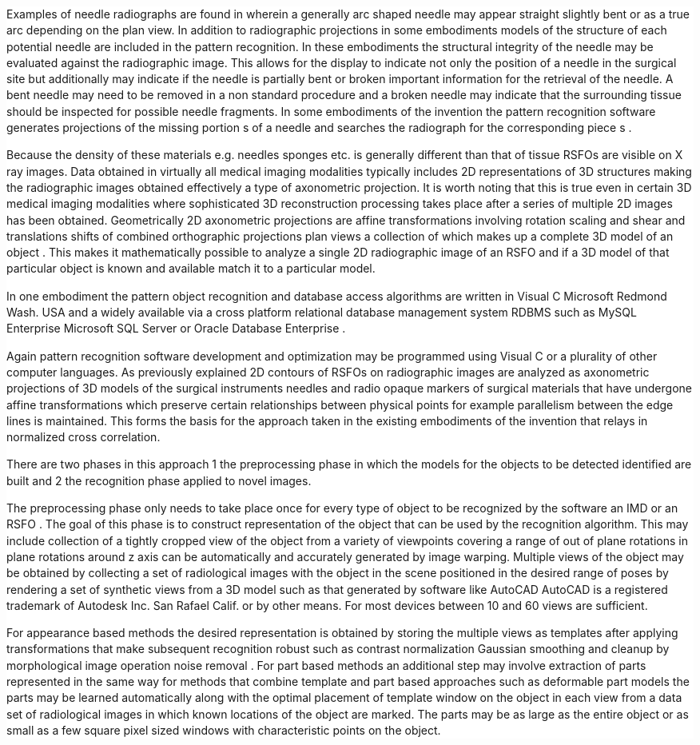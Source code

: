 Examples of needle radiographs are found in wherein a generally arc shaped needle may appear straight slightly bent or as a true arc depending on the plan view. In addition to radiographic projections in some embodiments models of the structure of each potential needle are included in the pattern recognition. In these embodiments the structural integrity of the needle may be evaluated against the radiographic image. This allows for the display to indicate not only the position of a needle in the surgical site but additionally may indicate if the needle is partially bent or broken important information for the retrieval of the needle. A bent needle may need to be removed in a non standard procedure and a broken needle may indicate that the surrounding tissue should be inspected for possible needle fragments. In some embodiments of the invention the pattern recognition software generates projections of the missing portion s of a needle and searches the radiograph for the corresponding piece s .

Because the density of these materials e.g. needles sponges etc. is generally different than that of tissue RSFOs are visible on X ray images. Data obtained in virtually all medical imaging modalities typically includes 2D representations of 3D structures making the radiographic images obtained effectively a type of axonometric projection. It is worth noting that this is true even in certain 3D medical imaging modalities where sophisticated 3D reconstruction processing takes place after a series of multiple 2D images has been obtained. Geometrically 2D axonometric projections are affine transformations involving rotation scaling and shear and translations shifts of combined orthographic projections plan views a collection of which makes up a complete 3D model of an object . This makes it mathematically possible to analyze a single 2D radiographic image of an RSFO and if a 3D model of that particular object is known and available match it to a particular model.

In one embodiment the pattern object recognition and database access algorithms are written in Visual C Microsoft Redmond Wash. USA and a widely available via a cross platform relational database management system RDBMS such as MySQL Enterprise Microsoft SQL Server or Oracle Database Enterprise .

Again pattern recognition software development and optimization may be programmed using Visual C or a plurality of other computer languages. As previously explained 2D contours of RSFOs on radiographic images are analyzed as axonometric projections of 3D models of the surgical instruments needles and radio opaque markers of surgical materials that have undergone affine transformations which preserve certain relationships between physical points for example parallelism between the edge lines is maintained. This forms the basis for the approach taken in the existing embodiments of the invention that relays in normalized cross correlation.

There are two phases in this approach 1 the preprocessing phase in which the models for the objects to be detected identified are built and 2 the recognition phase applied to novel images.

The preprocessing phase only needs to take place once for every type of object to be recognized by the software an IMD or an RSFO . The goal of this phase is to construct representation of the object that can be used by the recognition algorithm. This may include collection of a tightly cropped view of the object from a variety of viewpoints covering a range of out of plane rotations in plane rotations around z axis can be automatically and accurately generated by image warping. Multiple views of the object may be obtained by collecting a set of radiological images with the object in the scene positioned in the desired range of poses by rendering a set of synthetic views from a 3D model such as that generated by software like AutoCAD AutoCAD is a registered trademark of Autodesk Inc. San Rafael Calif. or by other means. For most devices between 10 and 60 views are sufficient.

For appearance based methods the desired representation is obtained by storing the multiple views as templates after applying transformations that make subsequent recognition robust such as contrast normalization Gaussian smoothing and cleanup by morphological image operation noise removal . For part based methods an additional step may involve extraction of parts represented in the same way for methods that combine template and part based approaches such as deformable part models the parts may be learned automatically along with the optimal placement of template window on the object in each view from a data set of radiological images in which known locations of the object are marked. The parts may be as large as the entire object or as small as a few square pixel sized windows with characteristic points on the object.
